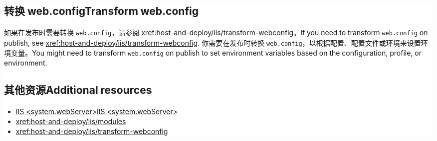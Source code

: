 ## <a name="transform-webconfig"></a><span data-ttu-id="9fda7-219">转换 web.config</span><span class="sxs-lookup"><span data-stu-id="9fda7-219">Transform web.config</span></span>

<span data-ttu-id="9fda7-220">如果在发布时需要转换 `web.config`，请参阅 <xref:host-and-deploy/iis/transform-webconfig>。</span><span class="sxs-lookup"><span data-stu-id="9fda7-220">If you need to transform `web.config` on publish, see <xref:host-and-deploy/iis/transform-webconfig>.</span></span> <span data-ttu-id="9fda7-221">你需要在发布时转换 `web.config`，以根据配置、配置文件或环境来设置环境变量。</span><span class="sxs-lookup"><span data-stu-id="9fda7-221">You might need to transform `web.config` on publish to set environment variables based on the configuration, profile, or environment.</span></span>

## <a name="additional-resources"></a><span data-ttu-id="9fda7-222">其他资源</span><span class="sxs-lookup"><span data-stu-id="9fda7-222">Additional resources</span></span>

* [<span data-ttu-id="9fda7-223">IIS \<system.webServer></span><span class="sxs-lookup"><span data-stu-id="9fda7-223">IIS \<system.webServer></span></span>](/iis/configuration/system.webServer/)
* <xref:host-and-deploy/iis/modules>
* <xref:host-and-deploy/iis/transform-webconfig>
